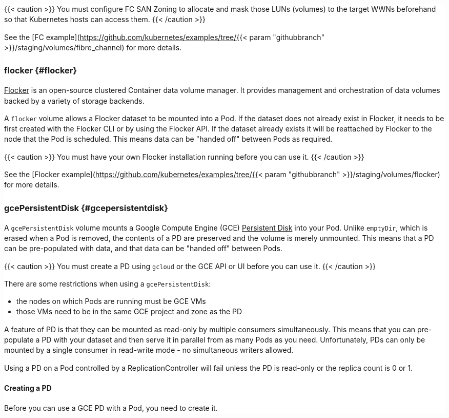 {{< caution >}}
You must configure FC SAN Zoning to allocate and mask those LUNs (volumes) to the target WWNs beforehand so that Kubernetes hosts can access them.
{{< /caution >}}

See the [FC example](https://github.com/kubernetes/examples/tree/{{< param "githubbranch" >}}/staging/volumes/fibre_channel) for more details.

### flocker {#flocker}

[Flocker](https://github.com/ClusterHQ/flocker) is an open-source clustered Container data volume manager. It provides management
and orchestration of data volumes backed by a variety of storage backends.

A `flocker` volume allows a Flocker dataset to be mounted into a Pod. If the
dataset does not already exist in Flocker, it needs to be first created with the Flocker
CLI or by using the Flocker API. If the dataset already exists it will be
reattached by Flocker to the node that the Pod is scheduled. This means data
can be "handed off" between Pods as required.

{{< caution >}}
You must have your own Flocker installation running before you can use it.
{{< /caution >}}

See the [Flocker example](https://github.com/kubernetes/examples/tree/{{< param "githubbranch" >}}/staging/volumes/flocker) for more details.

### gcePersistentDisk {#gcepersistentdisk}

A `gcePersistentDisk` volume mounts a Google Compute Engine (GCE) [Persistent
Disk](http://cloud.google.com/compute/docs/disks) into your Pod.  Unlike
`emptyDir`, which is erased when a Pod is removed, the contents of a PD are
preserved and the volume is merely unmounted.  This means that a PD can be
pre-populated with data, and that data can be "handed off" between Pods.

{{< caution >}}
You must create a PD using `gcloud` or the GCE API or UI before you can use it.
{{< /caution >}}

There are some restrictions when using a `gcePersistentDisk`:

* the nodes on which Pods are running must be GCE VMs
* those VMs need to be in the same GCE project and zone as the PD

A feature of PD is that they can be mounted as read-only by multiple consumers
simultaneously.  This means that you can pre-populate a PD with your dataset
and then serve it in parallel from as many Pods as you need.  Unfortunately,
PDs can only be mounted by a single consumer in read-write mode - no
simultaneous writers allowed.

Using a PD on a Pod controlled by a ReplicationController will fail unless
the PD is read-only or the replica count is 0 or 1.

#### Creating a PD

Before you can use a GCE PD with a Pod, you need to create it.
